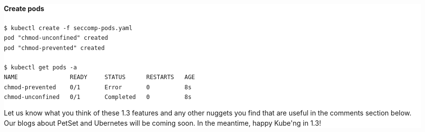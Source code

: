 ```yaml
```

#### Create pods

```
$ kubectl create -f seccomp-pods.yaml
pod "chmod-unconfined" created
pod "chmod-prevented" created

$ kubectl get pods -a
NAME               READY     STATUS      RESTARTS   AGE
chmod-prevented    0/1       Error       0          8s
chmod-unconfined   0/1       Completed   0          8s
```

Let us know what you think of these 1.3 features and any other nuggets you find that are useful in the comments section below. Our blogs about PetSet and Ubernetes will be coming soon. In the meantime, happy Kube'ng in 1.3!
